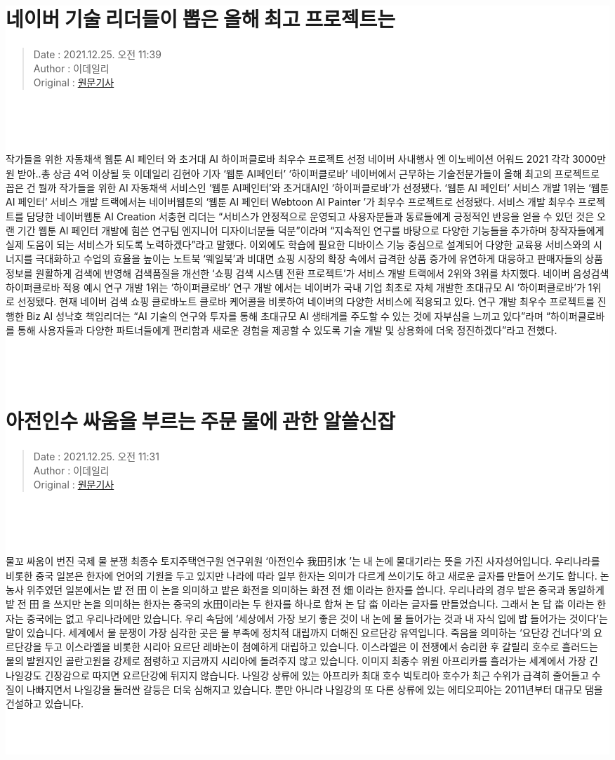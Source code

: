   
# 네이버 기술 리더들이 뽑은 올해 최고 프로젝트는  
  
> Date : 2021.12.25. 오전 11:39  
> Author : 이데일리  
> Original : [원문기사](https://news.naver.com/main/read.naver?mode=LSD&mid=sec&sid1=105&oid=018&aid=0005113658)  
<br/>  
  
<img alt="" src="https://imgnews.pstatic.net/image/018/2021/12/25/0005113658_001_20211225114201046.jpg?type=w647"/>  
<br/><br/>  
  
작가들을 위한 자동채색 웹툰 AI 페인터 와 초거대 AI 하이퍼클로바 최우수 프로젝트 선정 네이버 사내행사 엔 이노베이션 어워드 2021 각각 3000만원 받아..총 상금 4억 이상될 듯 이데일리 김현아 기자 ‘웹툰 AI페인터’ ‘하이퍼클로바’ 네이버에서 근무하는 기술전문가들이 올해 최고의 프로젝트로 꼽은 건 뭘까 작가들을 위한 AI 자동채색 서비스인 ‘웹툰 AI페인터’와 초거대AI인 ‘하이퍼클로바’가 선정됐다.
‘웹툰 AI 페인터’ 서비스 개발 1위는 ‘웹툰 AI 페인터’ 서비스 개발 트랙에서는 네이버웹툰의 ‘웹툰 AI 페인터 Webtoon AI Painter ’가 최우수 프로젝트로 선정됐다.
서비스 개발 최우수 프로젝트를 담당한 네이버웹툰 AI Creation 서충현 리더는 “서비스가 안정적으로 운영되고 사용자분들과 동료들에게 긍정적인 반응을 얻을 수 있던 것은 오랜 기간 웹툰 AI 페인터 개발에 힘쓴 연구팀 엔지니어 디자이너분들 덕분”이라며 “지속적인 연구를 바탕으로 다양한 기능들을 추가하며 창작자들에게 실제 도움이 되는 서비스가 되도록 노력하겠다”라고 말했다.
이외에도 학습에 필요한 디바이스 기능 중심으로 설계되어 다양한 교육용 서비스와의 시너지를 극대화하고 수업의 효율을 높이는 노트북 ‘웨일북’과 비대면 쇼핑 시장의 확장 속에서 급격한 상품 증가에 유연하게 대응하고 판매자들의 상품 정보를 원활하게 검색에 반영해 검색품질을 개선한 ‘쇼핑 검색 시스템 전환 프로젝트’가 서비스 개발 트랙에서 2위와 3위를 차지했다.
네이버 음성검색 하이퍼클로바 적용 예시 연구 개발 1위는 ‘하이퍼클로바’ 연구 개발 에서는 네이버가 국내 기업 최초로 자체 개발한 초대규모 AI ‘하이퍼클로바’가 1위로 선정됐다.
현재 네이버 검색 쇼핑 클로바노트 클로바 케어콜을 비롯하여 네이버의 다양한 서비스에 적용되고 있다.
연구 개발 최우수 프로젝트를 진행한 Biz AI 성낙호 책임리더는 “AI 기술의 연구와 투자를 통해 초대규모 AI 생태계를 주도할 수 있는 것에 자부심을 느끼고 있다”라며 “하이퍼클로바를 통해 사용자들과 다양한 파트너들에게 편리함과 새로운 경험을 제공할 수 있도록 기술 개발 및 상용화에 더욱 정진하겠다”라고 전했다.  
<br/><br/><br/>  

  
# 아전인수 싸움을 부르는 주문 물에 관한 알쓸신잡  
  
> Date : 2021.12.25. 오전 11:31  
> Author : 이데일리  
> Original : [원문기사](https://news.naver.com/main/read.naver?mode=LSD&mid=sec&sid1=105&oid=018&aid=0005113655)  
<br/>  
  
<img alt="" src="https://imgnews.pstatic.net/image/018/2021/12/25/0005113655_001_20211225113102159.jpg?type=w647"/>  
<br/><br/>  
  
물꼬 싸움이 번진 국제 물 분쟁 최종수 토지주택연구원 연구위원 ‘아전인수 我田引水 ’는 내 논에 물대기라는 뜻을 가진 사자성어입니다.
우리나라를 비롯한 중국 일본은 한자에 언어의 기원을 두고 있지만 나라에 따라 일부 한자는 의미가 다르게 쓰이기도 하고 새로운 글자를 만들어 쓰기도 합니다.
논농사 위주였던 일본에서는 밭 전 田 이 논을 의미하고 밭은 화전을 의미하는 화전 전 畑 이라는 한자를 씁니다.
우리나라의 경우 밭은 중국과 동일하게 밭 전 田 을 쓰지만 논을 의미하는 한자는 중국의 水田이라는 두 한자를 하나로 합쳐 논 답 畓 이라는 글자를 만들었습니다.
그래서 논 답 畓 이라는 한자는 중국에는 없고 우리나라에만 있습니다.
우리 속담에 ‘세상에서 가장 보기 좋은 것이 내 논에 물 들어가는 것과 내 자식 입에 밥 들어가는 것이다’는 말이 있습니다.
세계에서 물 분쟁이 가장 심각한 곳은 물 부족에 정치적 대립까지 더해진 요르단강 유역입니다.
죽음을 의미하는 ‘요단강 건너다’의 요르단강을 두고 이스라엘을 비롯한 시리아 요르단 레바논이 첨예하게 대립하고 있습니다.
이스라엘은 이 전쟁에서 승리한 후 갈릴리 호수로 흘러드는 물의 발원지인 골란고원을 강제로 점령하고 지금까지 시리아에 돌려주지 않고 있습니다.
이미지 최종수 위원 아프리카를 흘러가는 세계에서 가장 긴 나일강도 긴장감으로 따지면 요르단강에 뒤지지 않습니다.
나일강 상류에 있는 아프리카 최대 호수 빅토리아 호수가 최근 수위가 급격히 줄어들고 수질이 나빠지면서 나일강을 둘러싼 갈등은 더욱 심해지고 있습니다.
뿐만 아니라 나일강의 또 다른 상류에 있는 에티오피아는 2011년부터 대규모 댐을 건설하고 있습니다.  
<br/><br/><br/>  
